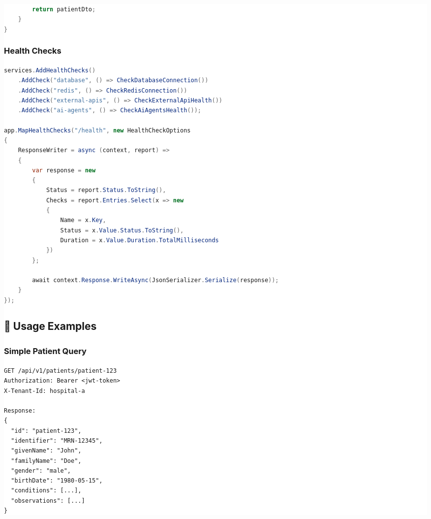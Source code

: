 ```csharp
        return patientDto;
    }
}
```

### Health Checks
```csharp
services.AddHealthChecks()
    .AddCheck("database", () => CheckDatabaseConnection())
    .AddCheck("redis", () => CheckRedisConnection())
    .AddCheck("external-apis", () => CheckExternalApiHealth())
    .AddCheck("ai-agents", () => CheckAiAgentsHealth());

app.MapHealthChecks("/health", new HealthCheckOptions
{
    ResponseWriter = async (context, report) =>
    {
        var response = new
        {
            Status = report.Status.ToString(),
            Checks = report.Entries.Select(x => new
            {
                Name = x.Key,
                Status = x.Value.Status.ToString(),
                Duration = x.Value.Duration.TotalMilliseconds
            })
        };
        
        await context.Response.WriteAsync(JsonSerializer.Serialize(response));
    }
});
```

## 🔧 Usage Examples

### Simple Patient Query
```http
GET /api/v1/patients/patient-123
Authorization: Bearer <jwt-token>
X-Tenant-Id: hospital-a

Response:
{
  "id": "patient-123",
  "identifier": "MRN-12345",
  "givenName": "John",
  "familyName": "Doe",
  "gender": "male",
  "birthDate": "1980-05-15",
  "conditions": [...],
  "observations": [...]
}
```
